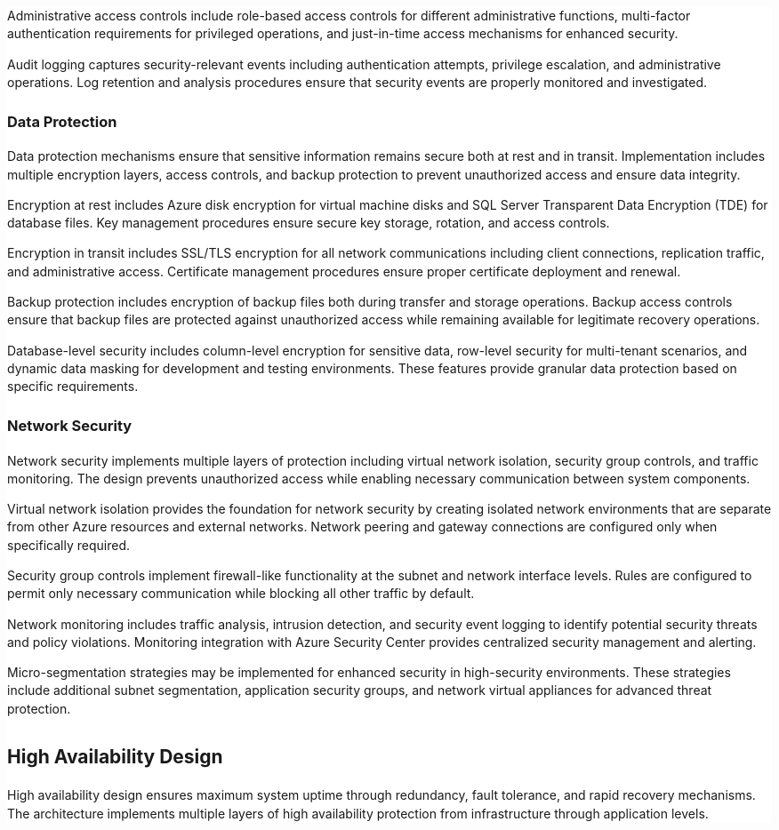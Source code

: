 Administrative access controls include role-based access controls for different administrative functions, multi-factor authentication requirements for privileged operations, and just-in-time access mechanisms for enhanced security.

Audit logging captures security-relevant events including authentication attempts, privilege escalation, and administrative operations. Log retention and analysis procedures ensure that security events are properly monitored and investigated.

### Data Protection

Data protection mechanisms ensure that sensitive information remains secure both at rest and in transit. Implementation includes multiple encryption layers, access controls, and backup protection to prevent unauthorized access and ensure data integrity.

Encryption at rest includes Azure disk encryption for virtual machine disks and SQL Server Transparent Data Encryption (TDE) for database files. Key management procedures ensure secure key storage, rotation, and access controls.

Encryption in transit includes SSL/TLS encryption for all network communications including client connections, replication traffic, and administrative access. Certificate management procedures ensure proper certificate deployment and renewal.

Backup protection includes encryption of backup files both during transfer and storage operations. Backup access controls ensure that backup files are protected against unauthorized access while remaining available for legitimate recovery operations.

Database-level security includes column-level encryption for sensitive data, row-level security for multi-tenant scenarios, and dynamic data masking for development and testing environments. These features provide granular data protection based on specific requirements.

### Network Security

Network security implements multiple layers of protection including virtual network isolation, security group controls, and traffic monitoring. The design prevents unauthorized access while enabling necessary communication between system components.

Virtual network isolation provides the foundation for network security by creating isolated network environments that are separate from other Azure resources and external networks. Network peering and gateway connections are configured only when specifically required.

Security group controls implement firewall-like functionality at the subnet and network interface levels. Rules are configured to permit only necessary communication while blocking all other traffic by default.

Network monitoring includes traffic analysis, intrusion detection, and security event logging to identify potential security threats and policy violations. Monitoring integration with Azure Security Center provides centralized security management and alerting.

Micro-segmentation strategies may be implemented for enhanced security in high-security environments. These strategies include additional subnet segmentation, application security groups, and network virtual appliances for advanced threat protection.

## High Availability Design

High availability design ensures maximum system uptime through redundancy, fault tolerance, and rapid recovery mechanisms. The architecture implements multiple layers of high availability protection from infrastructure through application levels.
